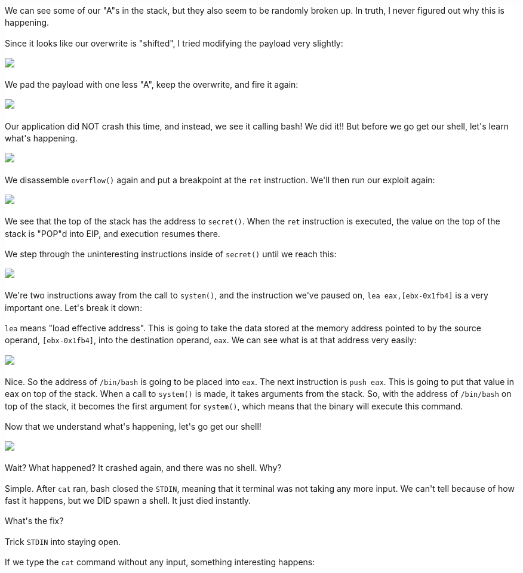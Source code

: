 We can see some of our "A"s in the stack, but they also seem to be randomly broken up. In truth, I never figured out why this is happening.

Since it looks like our overwrite is "shifted", I tried modifying the payload very slightly:

![]({{site.baseurl}}/assets/images/foxhole/32.png)

We pad the payload with one less "A", keep the overwrite, and fire it again:

![]({{site.baseurl}}/assets/images/foxhole/33.png)

Our application did NOT crash this time, and instead, we see it calling bash! We did it!! But before we go get our shell, let's learn what's happening.

![]({{site.baseurl}}/assets/images/foxhole/34.png)

We disassemble `overflow()` again and put a breakpoint at the `ret` instruction. We'll then run our exploit again:

![]({{site.baseurl}}/assets/images/foxhole/35.png)

We see that the top of the stack has the address to `secret()`. When the `ret` instruction is executed, the value on the top of the stack is "POP"d into EIP, and execution resumes there.

We step through the uninteresting instructions inside of `secret()` until we reach this:

![]({{site.baseurl}}/assets/images/foxhole/36.png)

We're two instructions away from the call to `system()`, and the instruction we've paused on, `lea eax,[ebx-0x1fb4]` is a very important one. Let's break it down:

`lea` means "load effective address". This is going to take the data stored at the memory address pointed to by the source operand, `[ebx-0x1fb4]`, into the destination operand, `eax`. We can see what is at that address very easily:

![]({{site.baseurl}}/assets/images/foxhole/37.png)

Nice. So the address of `/bin/bash` is going to be placed into `eax`. The next instruction is `push eax`. This is going to put that value in eax on top of the stack. When a call to `system()` is made, it takes arguments from the stack. So, with the address of `/bin/bash` on top of the stack, it becomes the first argument for `system()`, which means that the binary will execute this command.

Now that we understand what's happening, let's go get our shell!

![]({{site.baseurl}}/assets/images/foxhole/38.png)

Wait? What happened? It crashed again, and there was no shell. Why?

Simple. After `cat` ran, bash closed the `STDIN`, meaning that it terminal was not taking any more input. We can't tell because of how fast it happens, but we DID spawn a shell. It just died instantly.

What's the fix?

Trick `STDIN` into staying open.

If we type the `cat` command without any input, something interesting happens:
